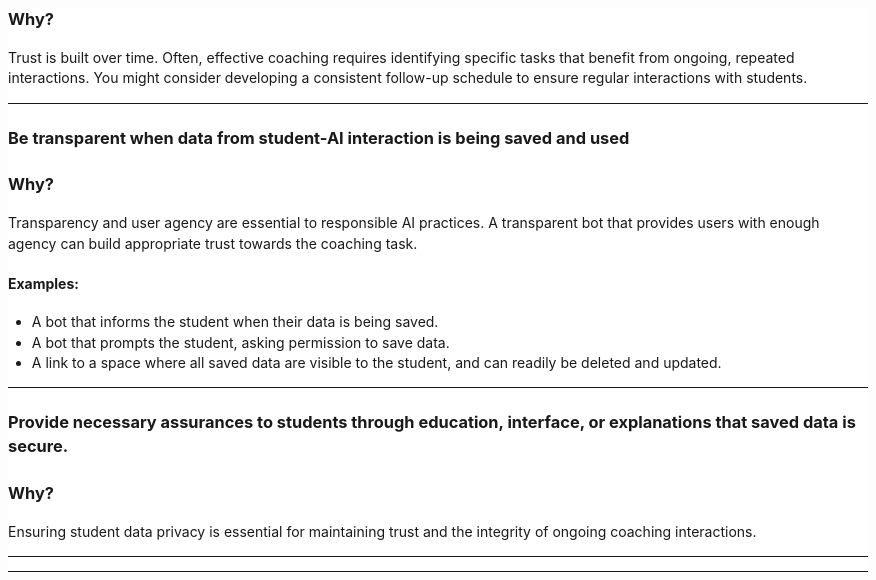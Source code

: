 ### Why?

Trust is built over time. Often, effective coaching requires identifying specific tasks that benefit from ongoing, repeated interactions. You might consider developing a consistent follow-up schedule to ensure regular interactions with students. 

---

### Be transparent when data from student-AI interaction is being saved and used

### Why?

Transparency and user agency are essential to responsible AI practices. A transparent bot that provides users with enough agency can build appropriate trust towards the coaching task.

#### Examples:

- A bot that informs the student when their data is being saved.
- A bot that prompts the student, asking permission to save data.
- A link to a space where all saved data are visible to the student, and can readily be deleted and updated.

---

### Provide necessary assurances to students through education, interface, or explanations that saved data is secure.

### Why?

Ensuring student data privacy is essential for maintaining trust and the integrity of ongoing coaching interactions.

---

---

